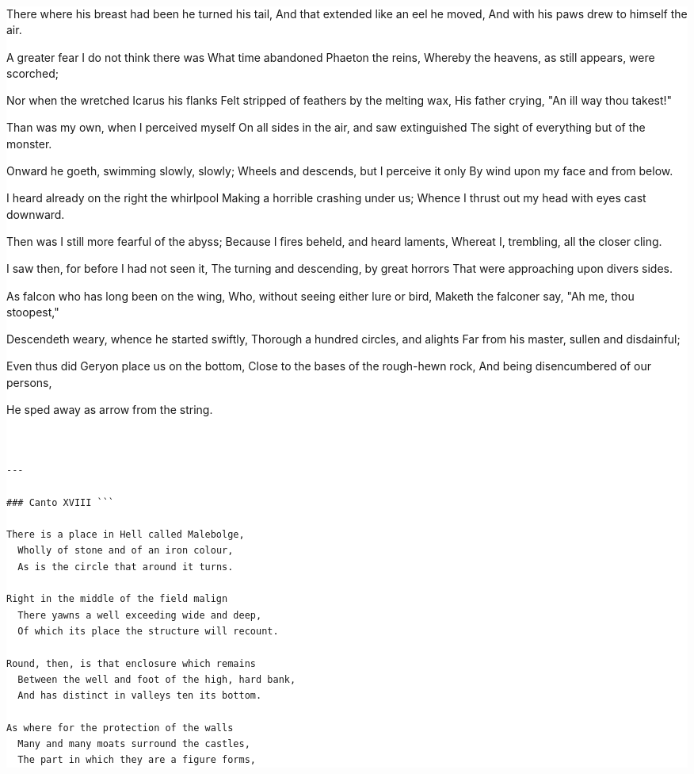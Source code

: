 There where his breast had been he turned his tail,
  And that extended like an eel he moved,
  And with his paws drew to himself the air.

A greater fear I do not think there was
  What time abandoned Phaeton the reins,
  Whereby the heavens, as still appears, were scorched;

Nor when the wretched Icarus his flanks
  Felt stripped of feathers by the melting wax,
  His father crying, "An ill way thou takest!"

Than was my own, when I perceived myself
  On all sides in the air, and saw extinguished
  The sight of everything but of the monster.

Onward he goeth, swimming slowly, slowly;
  Wheels and descends, but I perceive it only
  By wind upon my face and from below.

I heard already on the right the whirlpool
  Making a horrible crashing under us;
  Whence I thrust out my head with eyes cast downward.

Then was I still more fearful of the abyss;
  Because I fires beheld, and heard laments,
  Whereat I, trembling, all the closer cling.

I saw then, for before I had not seen it,
  The turning and descending, by great horrors
  That were approaching upon divers sides.

As falcon who has long been on the wing,
  Who, without seeing either lure or bird,
  Maketh the falconer say, "Ah me, thou stoopest,"

Descendeth weary, whence he started swiftly,
  Thorough a hundred circles, and alights
  Far from his master, sullen and disdainful;

Even thus did Geryon place us on the bottom,
  Close to the bases of the rough-hewn rock,
  And being disencumbered of our persons,

He sped away as arrow from the string.

```


---

### Canto XVIII ```

There is a place in Hell called Malebolge,
  Wholly of stone and of an iron colour,
  As is the circle that around it turns.

Right in the middle of the field malign
  There yawns a well exceeding wide and deep,
  Of which its place the structure will recount.

Round, then, is that enclosure which remains
  Between the well and foot of the high, hard bank,
  And has distinct in valleys ten its bottom.

As where for the protection of the walls
  Many and many moats surround the castles,
  The part in which they are a figure forms,

```